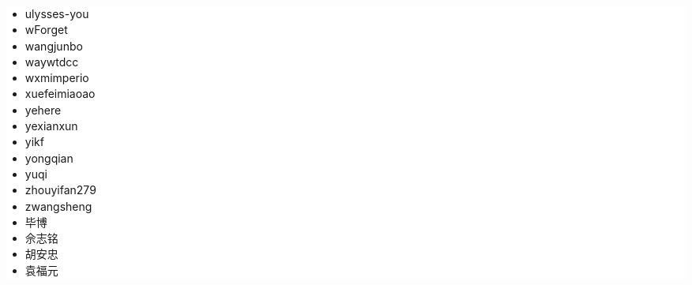 * ulysses-you
* wForget
* wangjunbo
* waywtdcc
* wxmimperio
* xuefeimiaoao
* yehere
* yexianxun
* yikf
* yongqian
* yuqi
* zhouyifan279
* zwangsheng
* 毕博
* 佘志铭
* 胡安忠
* 袁福元
